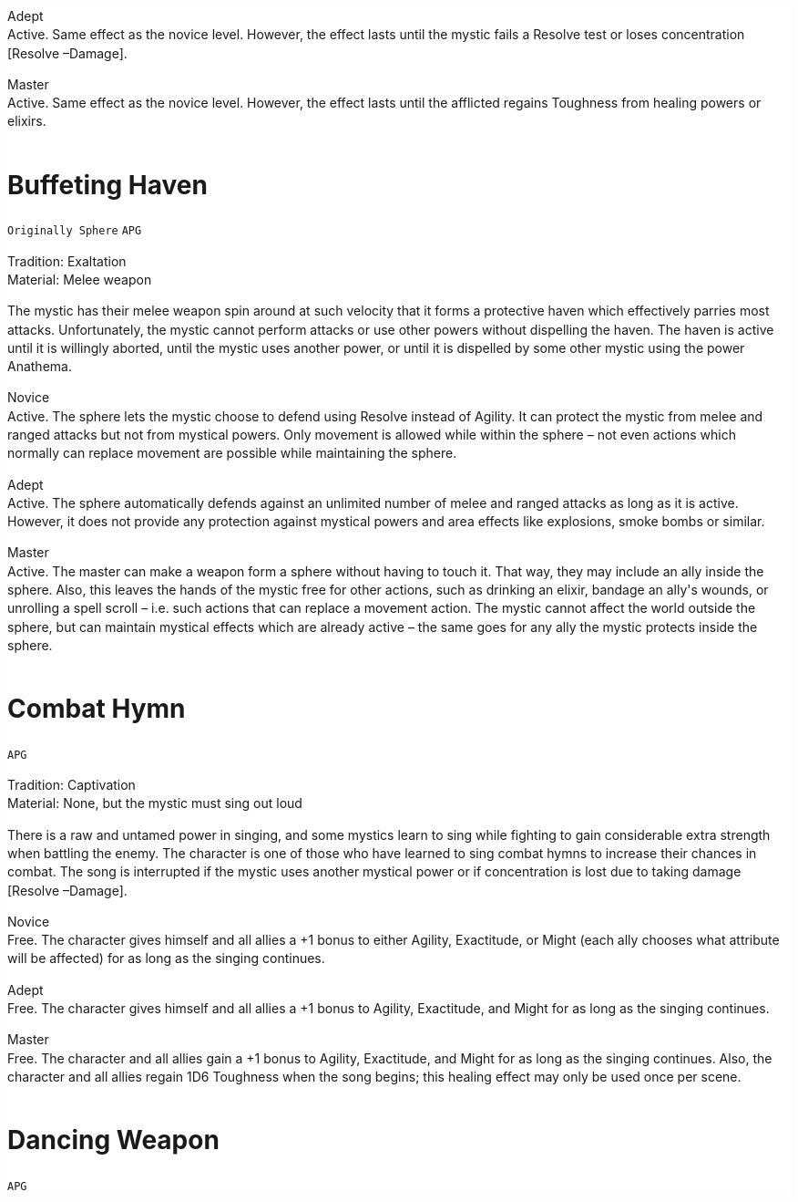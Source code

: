 Adept<br>Active. Same effect as the novice level. However, the effect lasts until the mystic fails a Resolve test or loses concentration \[Resolve –Damage\].

Master<br>Active. Same effect as the novice level. However, the effect lasts until the afflicted regains Toughness from healing powers or elixirs.
# Buffeting Haven
`Originally Sphere`
`APG`

Tradition: Exaltation<br>Material: Melee weapon

The mystic has their melee weapon spin around at such velocity that it forms a protective haven which effectively parries most attacks. Unfortunately, the mystic cannot perform attacks or use other powers without dispelling the haven. The haven is active until it is willingly aborted, until the mystic uses another power, or until it is dispelled by some other mystic using the power Anathema.

Novice<br>Active. The sphere lets the mystic choose to defend using Resolve instead of Agility. It can protect the mystic from melee and ranged attacks but not from mystical powers. Only movement is allowed while within the sphere – not even actions which normally can replace movement are possible while maintaining the sphere.

Adept<br>Active. The sphere automatically defends against an unlimited number of melee and ranged attacks as long as it is active. However, it does not provide any protection against mystical powers and area effects like explosions, smoke bombs or similar.

Master<br>Active. The master can make a weapon form a sphere without having to touch it. That way, they may include an ally inside the sphere. Also, this leaves the hands of the mystic free for other actions, such as drinking an elixir, bandage an ally's wounds, or unrolling a spell scroll – i.e. such actions that can replace a movement action. The mystic cannot affect the world outside the sphere, but can maintain mystical effects which are already active – the same goes for any ally the mystic protects inside the sphere.
# Combat Hymn
`APG`

Tradition: Captivation<br>Material: None, but the mystic must sing out loud

There is a raw and untamed power in singing, and some mystics learn to sing while fighting to gain considerable extra strength when battling the enemy. The character is one of those who have learned to sing combat hymns to increase their chances in combat. The song is interrupted if the mystic uses another mystical power or if concentration is lost due to taking damage \[Resolve –Damage\].

Novice<br>Free. The character gives himself and all allies a +1 bonus to either Agility, Exactitude, or Might (each ally chooses what attribute will be affected) for as long as the singing continues.

Adept<br>Free. The character gives himself and all allies a +1 bonus to Agility, Exactitude, and Might for as long as the singing continues.

Master<br>Free. The character and all allies gain a +1 bonus to Agility, Exactitude, and Might for as long as the singing continues. Also, the character and all allies regain 1D6 Toughness when the song begins; this healing effect may only be used once per scene.
# Dancing Weapon
`APG`
